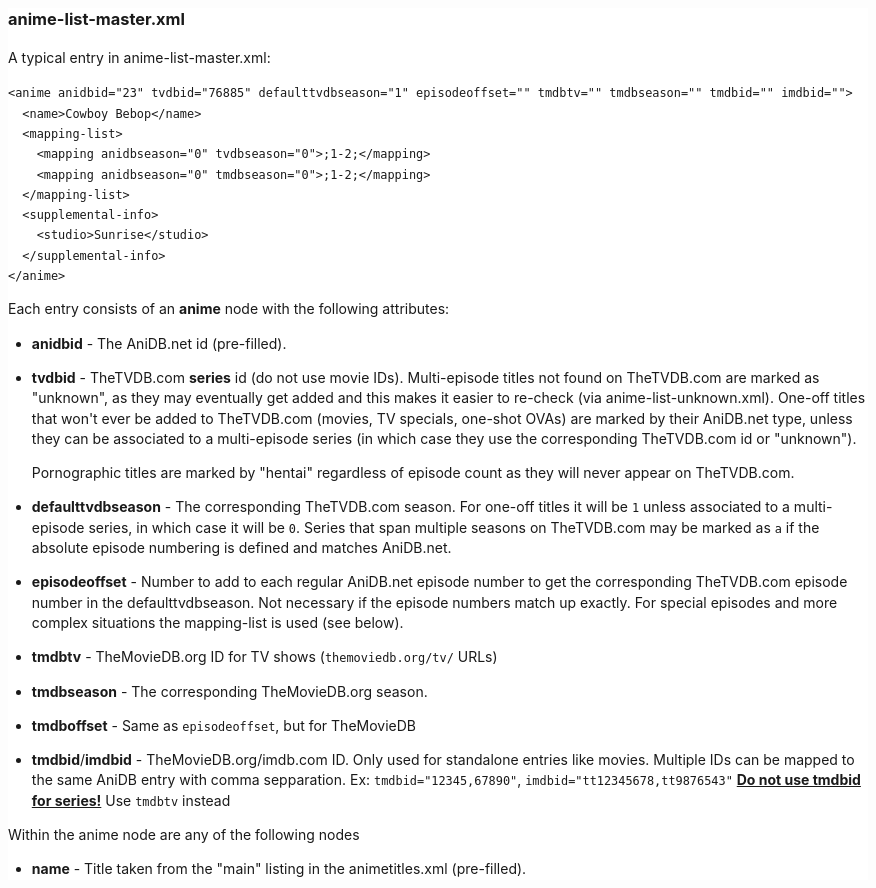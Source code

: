 ### anime-list-master.xml

A typical entry in anime-list-master.xml:

    <anime anidbid="23" tvdbid="76885" defaulttvdbseason="1" episodeoffset="" tmdbtv="" tmdbseason="" tmdbid="" imdbid="">
      <name>Cowboy Bebop</name>
      <mapping-list>
        <mapping anidbseason="0" tvdbseason="0">;1-2;</mapping>
        <mapping anidbseason="0" tmdbseason="0">;1-2;</mapping>
      </mapping-list>
      <supplemental-info>
        <studio>Sunrise</studio>
      </supplemental-info>
    </anime>

Each entry consists of an **anime** node with the following attributes:

*   **anidbid** - The AniDB.net id (pre-filled).

*   **tvdbid** - TheTVDB.com **series** id (do not use movie IDs). Multi-episode titles not found on TheTVDB.com are marked as "unknown", as they may eventually get added and
    this makes it easier to re-check (via anime-list-unknown.xml).  One-off titles that won't ever be added to TheTVDB.com (movies, TV specials, one-shot OVAs)
    are marked by their AniDB.net type, unless they can be associated to a multi-episode series (in which case they use the corresponding TheTVDB.com id or "unknown").

    Pornographic titles are marked by "hentai" regardless of episode count as they will never appear on TheTVDB.com.

*   **defaulttvdbseason** - The corresponding TheTVDB.com season.
    For one-off titles it will be `1` unless associated to a multi-episode series, in which case it will be `0`.
    Series that span multiple seasons on TheTVDB.com may be marked as `a` if the absolute episode numbering is defined and matches AniDB.net.

*   **episodeoffset** - Number to add to each regular AniDB.net episode number to get the corresponding TheTVDB.com episode number in the defaulttvdbseason.
    Not necessary if the episode numbers match up exactly.
    For special episodes and more complex situations the mapping-list is used (see below).

*   **tmdbtv** - TheMovieDB.org ID for TV shows (`themoviedb.org/tv/` URLs)

*   **tmdbseason** - The corresponding TheMovieDB.org season.

*   **tmdboffset** - Same as `episodeoffset`, but for TheMovieDB

*   **tmdbid**/**imdbid** - TheMovieDB.org/imdb.com ID. Only used for standalone entries like movies.
    Multiple IDs can be mapped to the same AniDB entry with comma sepparation. Ex: `tmdbid="12345,67890"`, `imdbid="tt12345678,tt9876543"`
    **[Do not use tmdbid for series!](https://github.com/ScudLee/anime-lists/issues/342)** Use `tmdbtv` instead

Within the anime node are any of the following nodes

*   **name** - Title taken from the "main" listing in the animetitles.xml (pre-filled).
